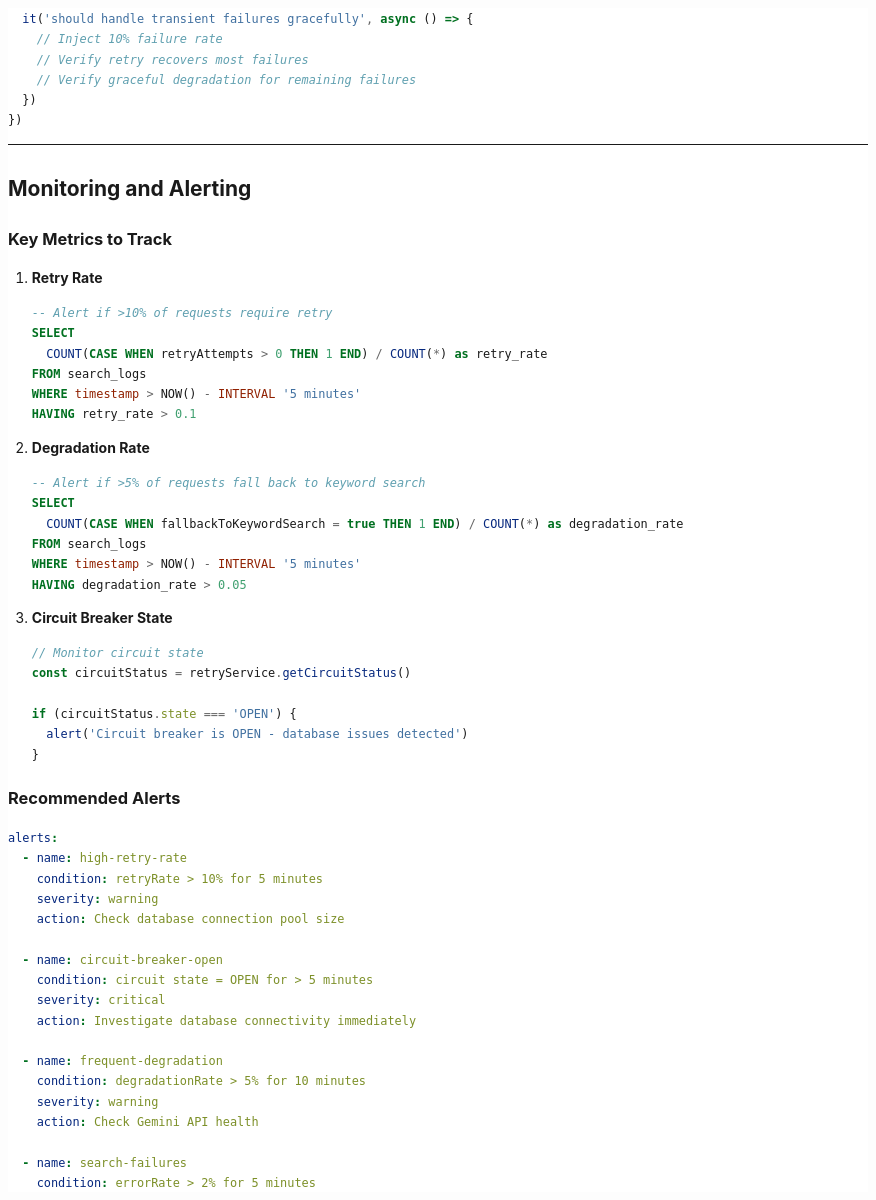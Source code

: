 ```typescript
  it('should handle transient failures gracefully', async () => {
    // Inject 10% failure rate
    // Verify retry recovers most failures
    // Verify graceful degradation for remaining failures
  })
})
```

---

## Monitoring and Alerting

### Key Metrics to Track

1. **Retry Rate**
   ```sql
   -- Alert if >10% of requests require retry
   SELECT
     COUNT(CASE WHEN retryAttempts > 0 THEN 1 END) / COUNT(*) as retry_rate
   FROM search_logs
   WHERE timestamp > NOW() - INTERVAL '5 minutes'
   HAVING retry_rate > 0.1
   ```

2. **Degradation Rate**
   ```sql
   -- Alert if >5% of requests fall back to keyword search
   SELECT
     COUNT(CASE WHEN fallbackToKeywordSearch = true THEN 1 END) / COUNT(*) as degradation_rate
   FROM search_logs
   WHERE timestamp > NOW() - INTERVAL '5 minutes'
   HAVING degradation_rate > 0.05
   ```

3. **Circuit Breaker State**
   ```typescript
   // Monitor circuit state
   const circuitStatus = retryService.getCircuitStatus()

   if (circuitStatus.state === 'OPEN') {
     alert('Circuit breaker is OPEN - database issues detected')
   }
   ```

### Recommended Alerts

```yaml
alerts:
  - name: high-retry-rate
    condition: retryRate > 10% for 5 minutes
    severity: warning
    action: Check database connection pool size

  - name: circuit-breaker-open
    condition: circuit state = OPEN for > 5 minutes
    severity: critical
    action: Investigate database connectivity immediately

  - name: frequent-degradation
    condition: degradationRate > 5% for 10 minutes
    severity: warning
    action: Check Gemini API health

  - name: search-failures
    condition: errorRate > 2% for 5 minutes
```